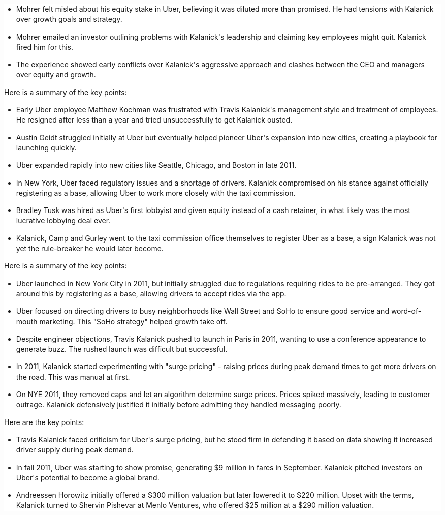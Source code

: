 - Mohrer felt misled about his equity stake in Uber, believing it was diluted more than promised. He had tensions with Kalanick over growth goals and strategy.

- Mohrer emailed an investor outlining problems with Kalanick's leadership and claiming key employees might quit. Kalanick fired him for this.

- The experience showed early conflicts over Kalanick's aggressive approach and clashes between the CEO and managers over equity and growth.

 Here is a summary of the key points:

- Early Uber employee Matthew Kochman was frustrated with Travis Kalanick's management style and treatment of employees. He resigned after less than a year and tried unsuccessfully to get Kalanick ousted. 

- Austin Geidt struggled initially at Uber but eventually helped pioneer Uber's expansion into new cities, creating a playbook for launching quickly. 

- Uber expanded rapidly into new cities like Seattle, Chicago, and Boston in late 2011. 

- In New York, Uber faced regulatory issues and a shortage of drivers. Kalanick compromised on his stance against officially registering as a base, allowing Uber to work more closely with the taxi commission. 

- Bradley Tusk was hired as Uber's first lobbyist and given equity instead of a cash retainer, in what likely was the most lucrative lobbying deal ever.

- Kalanick, Camp and Gurley went to the taxi commission office themselves to register Uber as a base, a sign Kalanick was not yet the rule-breaker he would later become.

 Here is a summary of the key points:

- Uber launched in New York City in 2011, but initially struggled due to regulations requiring rides to be pre-arranged. They got around this by registering as a base, allowing drivers to accept rides via the app. 

- Uber focused on directing drivers to busy neighborhoods like Wall Street and SoHo to ensure good service and word-of-mouth marketing. This "SoHo strategy" helped growth take off.

- Despite engineer objections, Travis Kalanick pushed to launch in Paris in 2011, wanting to use a conference appearance to generate buzz. The rushed launch was difficult but successful.

- In 2011, Kalanick started experimenting with "surge pricing" - raising prices during peak demand times to get more drivers on the road. This was manual at first.

- On NYE 2011, they removed caps and let an algorithm determine surge prices. Prices spiked massively, leading to customer outrage. Kalanick defensively justified it initially before admitting they handled messaging poorly.

 Here are the key points:

- Travis Kalanick faced criticism for Uber's surge pricing, but he stood firm in defending it based on data showing it increased driver supply during peak demand. 

- In fall 2011, Uber was starting to show promise, generating $9 million in fares in September. Kalanick pitched investors on Uber's potential to become a global brand.

- Andreessen Horowitz initially offered a $300 million valuation but later lowered it to $220 million. Upset with the terms, Kalanick turned to Shervin Pishevar at Menlo Ventures, who offered $25 million at a $290 million valuation. 
